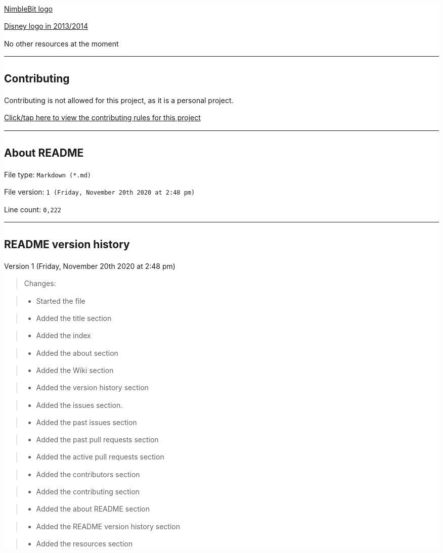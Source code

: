 [NimbleBit logo](NimbleBit_Logo.png)

[Disney logo in 2013/2014](DisneyLogo2013.png)

No other resources at the moment

***

## Contributing

Contributing is not allowed for this project, as it is a personal project.

[Click/tap here to view the contributing rules for this project](CONTRIBUTING.md)

***

## About README

File type: `Markdown (*.md)`

File version: `1 (Friday, November 20th 2020 at 2:48 pm)`

Line count: `0,222`

***

## README version history

Version 1 (Friday, November 20th 2020 at 2:48 pm)

> Changes:

> * Started the file

> * Added the title section

> * Added the index

> * Added the about section

> * Added the Wiki section

> * Added the version history section

> * Added the issues section.

> * Added the past issues section

> * Added the past pull requests section

> * Added the active pull requests section

> * Added the contributors section

> * Added the contributing section

> * Added the about README section

> * Added the README version history section

> * Added the resources section
